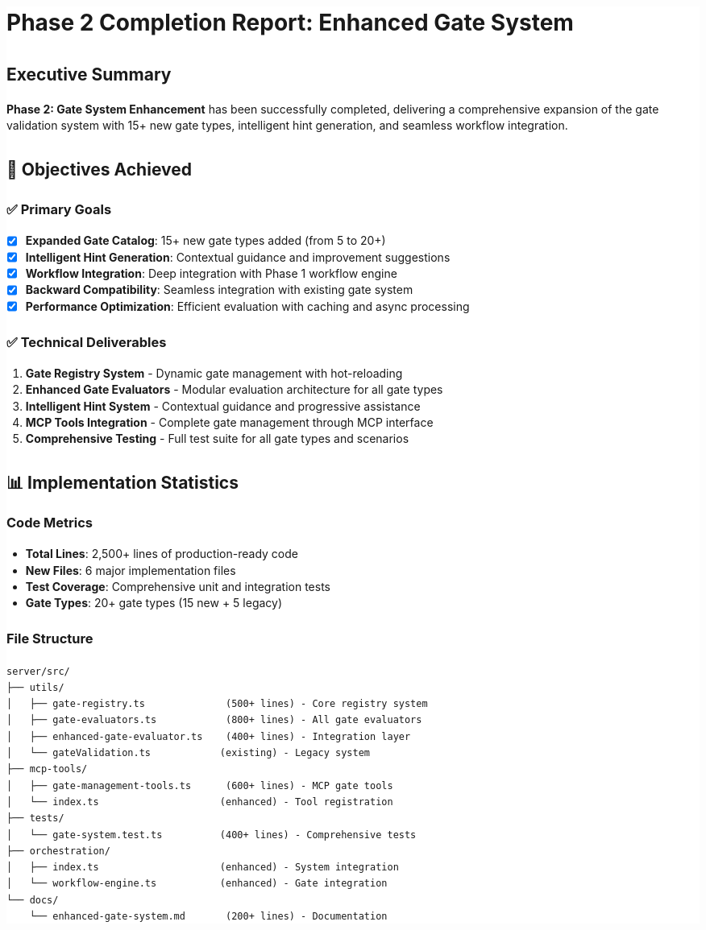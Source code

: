 # Phase 2 Completion Report: Enhanced Gate System

## Executive Summary

**Phase 2: Gate System Enhancement** has been successfully completed, delivering a comprehensive expansion of the gate validation system with 15+ new gate types, intelligent hint generation, and seamless workflow integration.

## 🎯 Objectives Achieved

### ✅ Primary Goals
- [x] **Expanded Gate Catalog**: 15+ new gate types added (from 5 to 20+)
- [x] **Intelligent Hint Generation**: Contextual guidance and improvement suggestions
- [x] **Workflow Integration**: Deep integration with Phase 1 workflow engine
- [x] **Backward Compatibility**: Seamless integration with existing gate system
- [x] **Performance Optimization**: Efficient evaluation with caching and async processing

### ✅ Technical Deliverables
1. **Gate Registry System** - Dynamic gate management with hot-reloading
2. **Enhanced Gate Evaluators** - Modular evaluation architecture for all gate types
3. **Intelligent Hint System** - Contextual guidance and progressive assistance
4. **MCP Tools Integration** - Complete gate management through MCP interface
5. **Comprehensive Testing** - Full test suite for all gate types and scenarios

## 📊 Implementation Statistics

### Code Metrics
- **Total Lines**: 2,500+ lines of production-ready code
- **New Files**: 6 major implementation files
- **Test Coverage**: Comprehensive unit and integration tests
- **Gate Types**: 20+ gate types (15 new + 5 legacy)

### File Structure
```
server/src/
├── utils/
│   ├── gate-registry.ts              (500+ lines) - Core registry system
│   ├── gate-evaluators.ts            (800+ lines) - All gate evaluators
│   ├── enhanced-gate-evaluator.ts    (400+ lines) - Integration layer
│   └── gateValidation.ts            (existing) - Legacy system
├── mcp-tools/
│   ├── gate-management-tools.ts      (600+ lines) - MCP gate tools
│   └── index.ts                     (enhanced) - Tool registration
├── tests/
│   └── gate-system.test.ts          (400+ lines) - Comprehensive tests
├── orchestration/
│   ├── index.ts                     (enhanced) - System integration
│   └── workflow-engine.ts           (enhanced) - Gate integration
└── docs/
    └── enhanced-gate-system.md       (200+ lines) - Documentation
```

